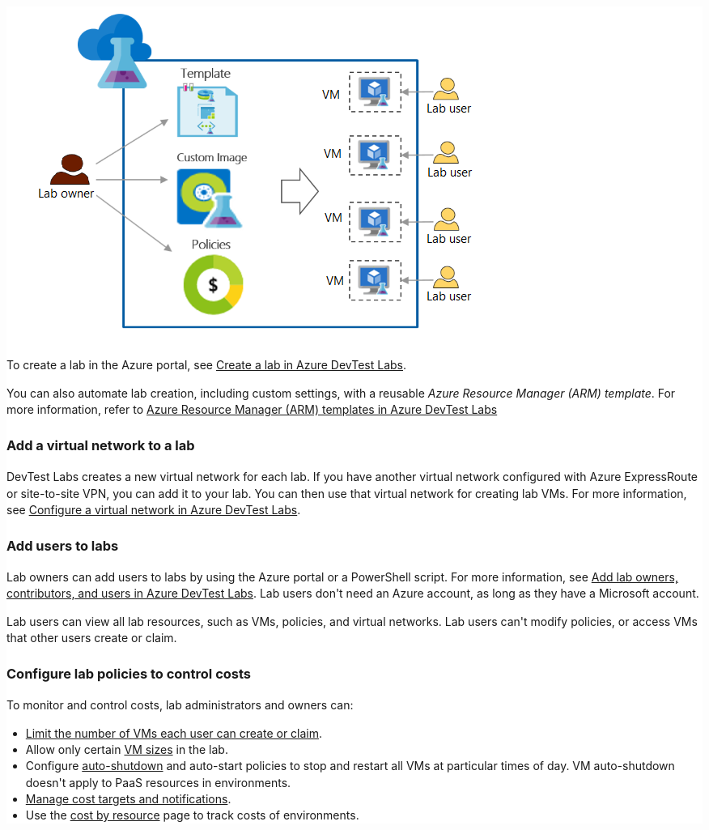 ![Diagram that shows a lab owner configuring policies and providing resources for lab users.](media/devtest-lab-training-lab/devtest-lab-training.png)

To create a lab in the Azure portal, see [Create a lab in Azure DevTest Labs](devtest-lab-create-lab.md).

You can also automate lab creation, including custom settings, with a reusable *Azure Resource Manager (ARM) template*. For more information, refer to [Azure Resource Manager (ARM) templates in Azure DevTest Labs](devtest-lab-use-arm-and-powershell-for-lab-resources.md)

### Add a virtual network to a lab

DevTest Labs creates a new virtual network for each lab. If you have another virtual network configured with Azure ExpressRoute or site-to-site VPN, you can add it to your lab. You can then use that virtual network for creating lab VMs. For more information, see [Configure a virtual network in Azure DevTest Labs](devtest-lab-configure-vnet.md).

### Add users to labs

Lab owners can add users to labs by using the Azure portal or a PowerShell script. For more information, see [Add lab owners, contributors, and users in Azure DevTest Labs](devtest-lab-add-devtest-user.md). Lab users don't need an Azure account, as long as they have a Microsoft account.

Lab users can view all lab resources, such as VMs, policies, and virtual networks. Lab users can't modify policies, or access VMs that other users create or claim.

### Configure lab policies to control costs

To monitor and control costs, lab administrators and owners can:

- [Limit the number of VMs each user can create or claim](devtest-lab-set-lab-policy.md#set-virtual-machines-per-user).
- Allow only certain [VM sizes](devtest-lab-set-lab-policy.md#set-allowed-virtual-machine-sizes) in the lab.
- Configure [auto-shutdown](devtest-lab-set-lab-policy.md#set-auto-shutdown) and auto-start policies to stop and restart all VMs at particular times of day. VM auto-shutdown doesn't apply to PaaS resources in environments.
- [Manage cost targets and notifications](devtest-lab-configure-cost-management.md).
- Use the [cost by resource](devtest-lab-configure-cost-management.md#view-cost-by-resource) page to track costs of environments.
